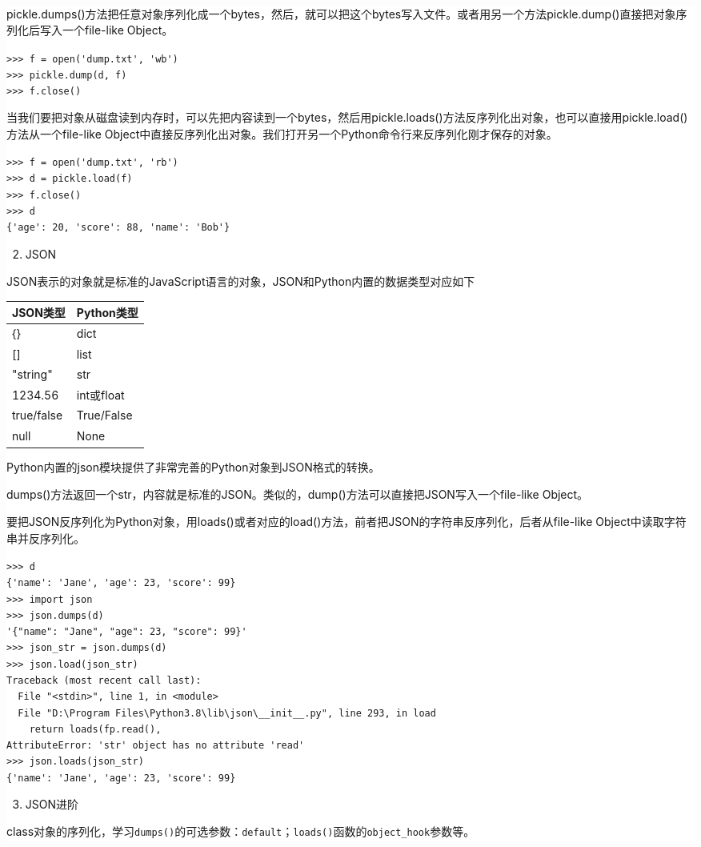 pickle.dumps()方法把任意对象序列化成一个bytes，然后，就可以把这个bytes写入文件。或者用另一个方法pickle.dump()直接把对象序列化后写入一个file-like Object。

```
>>> f = open('dump.txt', 'wb')
>>> pickle.dump(d, f)
>>> f.close()
```

当我们要把对象从磁盘读到内存时，可以先把内容读到一个bytes，然后用pickle.loads()方法反序列化出对象，也可以直接用pickle.load()方法从一个file-like Object中直接反序列化出对象。我们打开另一个Python命令行来反序列化刚才保存的对象。

```
>>> f = open('dump.txt', 'rb')
>>> d = pickle.load(f)
>>> f.close()
>>> d
{'age': 20, 'score': 88, 'name': 'Bob'}
```

2. JSON

JSON表示的对象就是标准的JavaScript语言的对象，JSON和Python内置的数据类型对应如下

JSON类型|Python类型
--|--
{}|dict
[]|list
"string"|str
1234.56|int或float
true/false|True/False
null|None

Python内置的json模块提供了非常完善的Python对象到JSON格式的转换。

dumps()方法返回一个str，内容就是标准的JSON。类似的，dump()方法可以直接把JSON写入一个file-like Object。

要把JSON反序列化为Python对象，用loads()或者对应的load()方法，前者把JSON的字符串反序列化，后者从file-like Object中读取字符串并反序列化。

```
>>> d
{'name': 'Jane', 'age': 23, 'score': 99}
>>> import json
>>> json.dumps(d)
'{"name": "Jane", "age": 23, "score": 99}'
>>> json_str = json.dumps(d)
>>> json.load(json_str)
Traceback (most recent call last):
  File "<stdin>", line 1, in <module>
  File "D:\Program Files\Python3.8\lib\json\__init__.py", line 293, in load
    return loads(fp.read(),
AttributeError: 'str' object has no attribute 'read'
>>> json.loads(json_str)
{'name': 'Jane', 'age': 23, 'score': 99}
```

3. JSON进阶

class对象的序列化，学习`dumps()`的可选参数：`default`；`loads()`函数的`object_hook`参数等。

